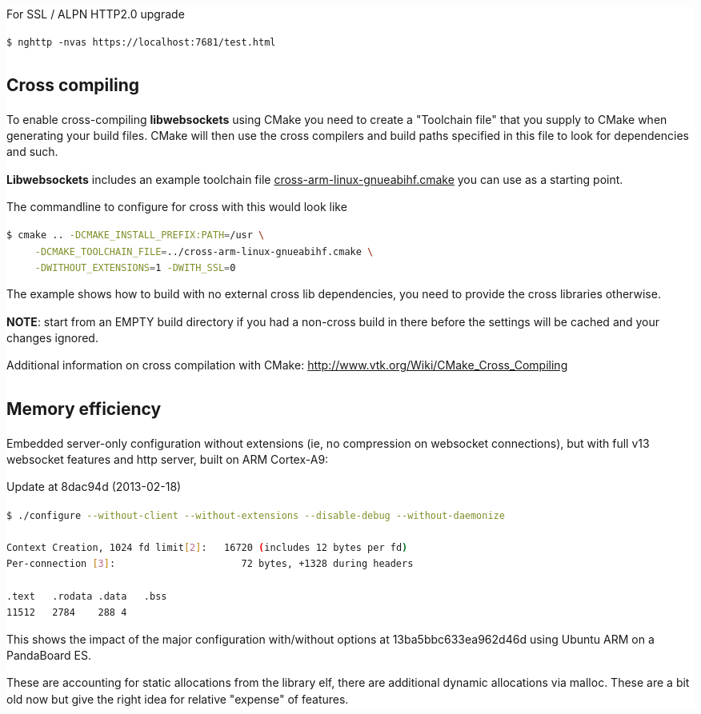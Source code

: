 For SSL / ALPN HTTP2.0 upgrade

```
$ nghttp -nvas https://localhost:7681/test.html
```

Cross compiling
---------------
To enable cross-compiling **libwebsockets** using CMake you need to create
a "Toolchain file" that you supply to CMake when generating your build files.
CMake will then use the cross compilers and build paths specified in this file
to look for dependencies and such.

**Libwebsockets** includes an example toolchain file [cross-arm-linux-gnueabihf.cmake](cross-arm-linux-gnueabihf.cmake)
you can use as a starting point.

The commandline to configure for cross with this would look like

```bash
$ cmake .. -DCMAKE_INSTALL_PREFIX:PATH=/usr \
	 -DCMAKE_TOOLCHAIN_FILE=../cross-arm-linux-gnueabihf.cmake \
	 -DWITHOUT_EXTENSIONS=1 -DWITH_SSL=0
```

The example shows how to build with no external cross lib dependencies, you
need to provide the cross libraries otherwise.

**NOTE**: start from an EMPTY build directory if you had a non-cross build in there
	before the settings will be cached and your changes ignored.

Additional information on cross compilation with CMake:
	http://www.vtk.org/Wiki/CMake_Cross_Compiling

Memory efficiency
-----------------

Embedded server-only configuration without extensions (ie, no compression
on websocket connections), but with full v13 websocket features and http
server, built on ARM Cortex-A9:

Update at 8dac94d (2013-02-18)

```bash
$ ./configure --without-client --without-extensions --disable-debug --without-daemonize

Context Creation, 1024 fd limit[2]:   16720 (includes 12 bytes per fd)
Per-connection [3]:                      72 bytes, +1328 during headers

.text	.rodata	.data	.bss
11512	2784	288	4
```

This shows the impact of the major configuration with/without options at
13ba5bbc633ea962d46d using Ubuntu ARM on a PandaBoard ES.

These are accounting for static allocations from the library elf, there are
additional dynamic allocations via malloc.  These are a bit old now but give
the right idea for relative "expense" of features.
